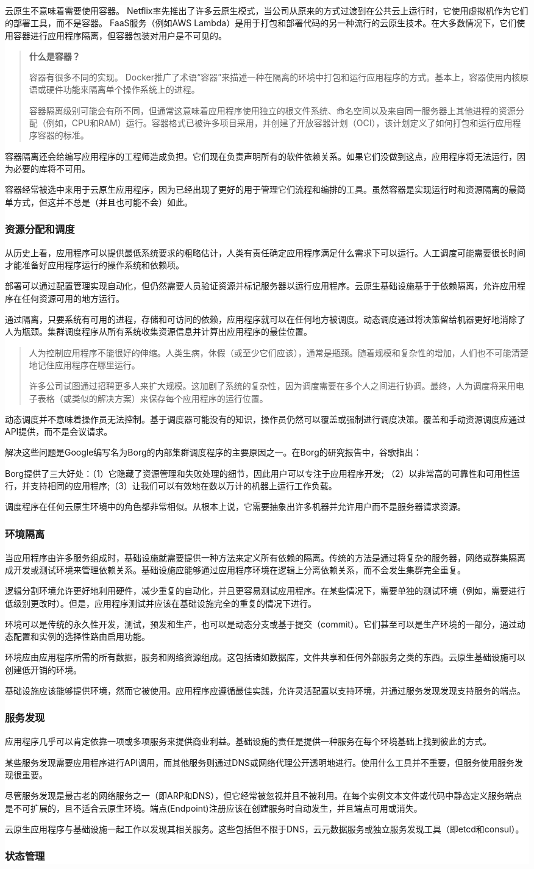 云原生不意味着需要使用容器。 Netflix率先推出了许多云原生模式，当公司从原来的方式过渡到在公共云上运行时，它使用虚拟机作为它们的部署工具，而不是容器。 FaaS服务（例如AWS Lambda）是用于打包和部署代码的另一种流行的云原生技术。在大多数情况下，它们使用容器进行应用程序隔离，但容器包装对用户是不可见的。

> **什么是容器？**
>
>容器有很多不同的实现。 Docker推广了术语“容器”来描述一种在隔离的环境中打包和运行应用程序的方式。基本上，容器使用内核原语或硬件功能来隔离单个操作系统上的进程。
>
>容器隔离级别可能会有所不同，但通常这意味着应用程序使用独立的根文件系统、命名空间以及来自同一服务器上其他进程的资源分配（例如，CPU和RAM）运行。容器格式已被许多项目采用，并创建了开放容器计划（OCI），该计划定义了如何打包和运行应用程序容器的标准。

容器隔离还会给编写应用程序的工程师造成负担。它们现在负责声明所有的软件依赖关系。如果它们没做到这点，应用程序将无法运行，因为必要的库将不可用。

容器经常被选中来用于云原生应用程序，因为已经出现了更好的用于管理它们流程和编排的工具。虽然容器是实现运行时和资源隔离的最简单方式，但这并不总是（并且也可能不会）如此。

### 资源分配和调度

从历史上看，应用程序可以提供最低系统要求的粗略估计，人类有责任确定应用程序满足什么需求下可以运行。人工调度可能需要很长时间才能准备好应用程序运行的操作系统和依赖项。

部署可以通过配置管理实现自动化，但仍然需要人员验证资源并标记服务器以运行应用程序。云原生基础设施基于于依赖隔离，允许应用程序在任何资源可用的地方运行。

通过隔离，只要系统有可用的进程，存储和可访问的依赖，应用程序就可以在任何地方被调度。动态调度通过将决策留给机器更好地消除了人为瓶颈。集群调度程序从所有系统收集资源信息并计算出应用程序的最佳位置。

>人为控制应用程序不能很好的伸缩。人类生病，休假（或至少它们应该），通常是瓶颈。随着规模和复杂性的增加，人们也不可能清楚地记住应用程序在哪里运行。
>
>许多公司试图通过招聘更多人来扩大规模。这加剧了系统的复杂性，因为调度需要在多个人之间进行协调。最终，人为调度将采用电子表格（或类似的解决方案）来保存每个应用程序的运行位置。

动态调度并不意味着操作员无法控制。基于调度器可能没有的知识，操作员仍然可以覆盖或强制进行调度决策。覆盖和手动资源调度应通过API提供，而不是会议请求。

解决这些问题是Google编写名为Borg的内部集群调度程序的主要原因之一。在Borg的研究报告中，谷歌指出：

Borg提供了三大好处：（1）它隐藏了资源管理和失败处理的细节，因此用户可以专注于应用程序开发; （2）以非常高的可靠性和可用性运行，并支持相同的应用程序;（3）让我们可以有效地在数以万计的机器上运行工作负载。

调度程序在任何云原生环境中的角色都非常相似。从根本上说，它需要抽象出许多机器并允许用户而不是服务器请求资源。

### 环境隔离

当应用程序由许多服务组成时，基础设施就需要提供一种方法来定义所有依赖的隔离。传统的方法是通过将复杂的服务器，网络或群集隔离成开发或测试环境来管理依赖关系。基础设施应能够通过应用程序环境在逻辑上分离依赖关系，而不会发生集群完全重复。

逻辑分割环境允许更好地利用硬件，减少重复的自动化，并且更容易测试应用程序。在某些情况下，需要单独的测试环境（例如，需要进行低级别更改时）。但是，应用程序测试并应该在基础设施完全的重复的情况下进行。

环境可以是传统的永久性开发，测试，预发和生产，也可以是动态分支或基于提交（commit）。它们甚至可以是生产环境的一部分，通过动态配置和实例的选择性路由启用功能。

环境应由应用程序所需的所有数据，服务和网络资源组成。这包括诸如数据库，文件共享和任何外部服务之类的东西。云原生基础设施可以创建低开销的环境。

基础设施应该能够提供环境，然而它被使用。应用程序应遵循最佳实践，允许灵活配置以支持环境，并通过服务发现发现支持服务的端点。

### 服务发现

应用程序几乎可以肯定依靠一项或多项服务来提供商业利益。基础设施的责任是提供一种服务在每个环境基础上找到彼此的方式。

某些服务发现需要应用程序进行API调用，而其他服务则通过DNS或网络代理公开透明地进行。使用什么工具并不重要，但服务使用服务发现很重要。

尽管服务发现是最古老的网络服务之一（即ARP和DNS），但它经常被忽视并且不被利用。在每个实例文本文件或代码中静态定义服务端点是不可扩展的，且不适合云原生环境。端点(Endpoint)注册应该在创建服务时自动发生，并且端点可用或消失。

云原生应用程序与基础设施一起工作以发现其相关服务。这些包括但不限于DNS，云元数据服务或独立服务发现工具（即etcd和consul）。

### 状态管理
